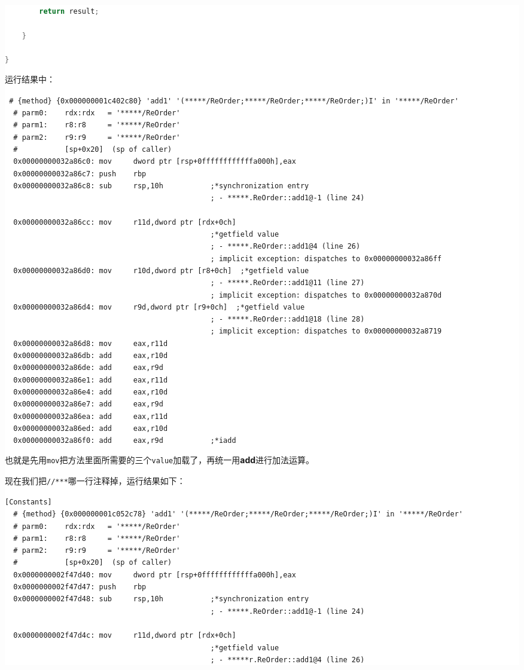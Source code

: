 ```java
        return result;

    }

}
```

运行结果中：

```assembly
 # {method} {0x000000001c402c80} 'add1' '(*****/ReOrder;*****/ReOrder;*****/ReOrder;)I' in '*****/ReOrder'
  # parm0:    rdx:rdx   = '*****/ReOrder'
  # parm1:    r8:r8     = '*****/ReOrder'
  # parm2:    r9:r9     = '*****/ReOrder'
  #           [sp+0x20]  (sp of caller)
  0x00000000032a86c0: mov     dword ptr [rsp+0ffffffffffffa000h],eax
  0x00000000032a86c7: push    rbp
  0x00000000032a86c8: sub     rsp,10h           ;*synchronization entry
                                                ; - *****.ReOrder::add1@-1 (line 24)

  0x00000000032a86cc: mov     r11d,dword ptr [rdx+0ch]
                                                ;*getfield value
                                                ; - *****.ReOrder::add1@4 (line 26)
                                                ; implicit exception: dispatches to 0x00000000032a86ff
  0x00000000032a86d0: mov     r10d,dword ptr [r8+0ch]  ;*getfield value
                                                ; - *****.ReOrder::add1@11 (line 27)
                                                ; implicit exception: dispatches to 0x00000000032a870d
  0x00000000032a86d4: mov     r9d,dword ptr [r9+0ch]  ;*getfield value
                                                ; - *****.ReOrder::add1@18 (line 28)
                                                ; implicit exception: dispatches to 0x00000000032a8719
  0x00000000032a86d8: mov     eax,r11d
  0x00000000032a86db: add     eax,r10d
  0x00000000032a86de: add     eax,r9d
  0x00000000032a86e1: add     eax,r11d
  0x00000000032a86e4: add     eax,r10d
  0x00000000032a86e7: add     eax,r9d
  0x00000000032a86ea: add     eax,r11d
  0x00000000032a86ed: add     eax,r10d
  0x00000000032a86f0: add     eax,r9d           ;*iadd
```

也就是先用`mov`把方法里面所需要的三个`value`加载了，再统一用**add**进行加法运算。

现在我们把`//***`哪一行注释掉，运行结果如下：

```assembly
[Constants]
  # {method} {0x000000001c052c78} 'add1' '(*****/ReOrder;*****/ReOrder;*****/ReOrder;)I' in '*****/ReOrder'
  # parm0:    rdx:rdx   = '*****/ReOrder'
  # parm1:    r8:r8     = '*****/ReOrder'
  # parm2:    r9:r9     = '*****/ReOrder'
  #           [sp+0x20]  (sp of caller)
  0x0000000002f47d40: mov     dword ptr [rsp+0ffffffffffffa000h],eax
  0x0000000002f47d47: push    rbp
  0x0000000002f47d48: sub     rsp,10h           ;*synchronization entry
                                                ; - *****.ReOrder::add1@-1 (line 24)

  0x0000000002f47d4c: mov     r11d,dword ptr [rdx+0ch]
                                                ;*getfield value
                                                ; - *****r.ReOrder::add1@4 (line 26)
```

[comment]: <> (# 指令重排)